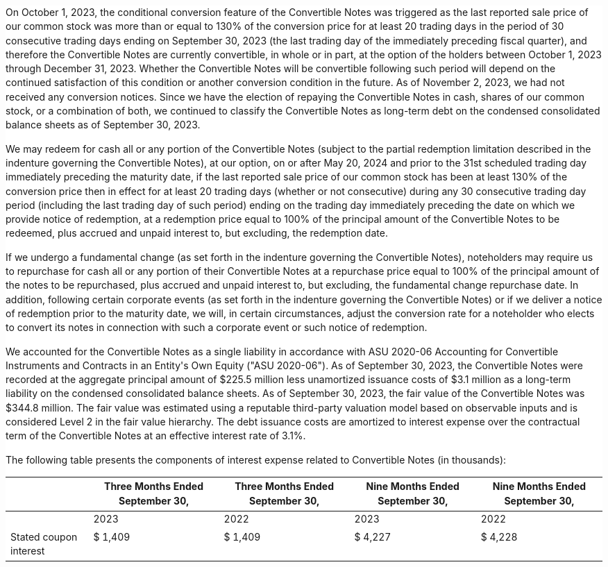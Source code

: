<p>On October 1, 2023, the conditional conversion feature of the Convertible Notes was triggered as the last reported sale price of our common stock was more than or equal to 130% of the conversion price for at least 20 trading days in the period of 30 consecutive trading days ending on September 30, 2023 (the last trading day of the immediately preceding fiscal quarter), and therefore the Convertible Notes are currently convertible, in whole or in part, at the option of the holders between October 1, 2023 through December 31, 2023. Whether the Convertible Notes will be convertible following such period will depend on the continued satisfaction of this condition or another conversion condition in the future. As of November 2, 2023, we had not received any conversion notices. Since we have the election of repaying the Convertible Notes in cash, shares of our common stock, or a combination of both, we continued to classify the Convertible Notes as long-term debt on the condensed consolidated balance sheets as of September 30, 2023.</p>
<p>We may redeem for cash all or any portion of the Convertible Notes (subject to the partial redemption limitation described in the indenture governing the Convertible Notes), at our option, on or after May 20, 2024 and prior to the 31st scheduled trading day immediately preceding the maturity date, if the last reported sale price of our common stock has been at least 130% of the conversion price then in effect for at least 20 trading days (whether or not consecutive) during any 30 consecutive trading day period (including the last trading day of such period) ending on the trading day immediately preceding the date on which we provide notice of redemption, at a redemption price equal to 100% of the principal amount of the Convertible Notes to be redeemed, plus accrued and unpaid interest to, but excluding, the redemption date.</p>
<p>If we undergo a fundamental change (as set forth in the indenture governing the Convertible Notes), noteholders may require us to repurchase for cash all or any portion of their Convertible Notes at a repurchase price equal to 100% of the principal amount of the notes to be repurchased, plus accrued and unpaid interest to, but excluding, the fundamental change repurchase date. In addition, following certain corporate events (as set forth in the indenture governing the Convertible Notes) or if we deliver a notice of redemption prior to the maturity date, we will, in certain circumstances, adjust the conversion rate for a noteholder who elects to convert its notes in connection with such a corporate event or such notice of redemption.</p>
<p>We accounted for the Convertible Notes as a single liability in accordance with ASU 2020-06 Accounting for Convertible Instruments and Contracts in an Entity's Own Equity ("ASU 2020-06"). As of September 30, 2023, the Convertible Notes were recorded at the aggregate principal amount of $225.5 million less unamortized issuance costs of $3.1 million as a long-term liability on the condensed consolidated balance sheets. As of September 30, 2023, the fair value of the Convertible Notes was $344.8 million. The fair value was estimated using a reputable third-party valuation model based on observable inputs and is considered Level 2 in the fair value hierarchy. The debt issuance costs are amortized to interest expense over the contractual term of the Convertible Notes at an effective interest rate of 3.1%.</p>
<p>The following table presents the components of interest expense related to Convertible Notes (in thousands):</p>
<table>
<thead>
<tr>
<th></th>
<th>Three Months Ended September 30,</th>
<th>Three Months Ended September 30,</th>
<th>Nine Months Ended September 30,</th>
<th>Nine Months Ended September 30,</th>
</tr>
</thead>
<tbody>
<tr>
<td></td>
<td>2023</td>
<td>2022</td>
<td>2023</td>
<td>2022</td>
</tr>
<tr>
<td>Stated coupon interest</td>
<td>$ 1,409</td>
<td>$ 1,409</td>
<td>$ 4,227</td>
<td>$ 4,228</td>
</tr>